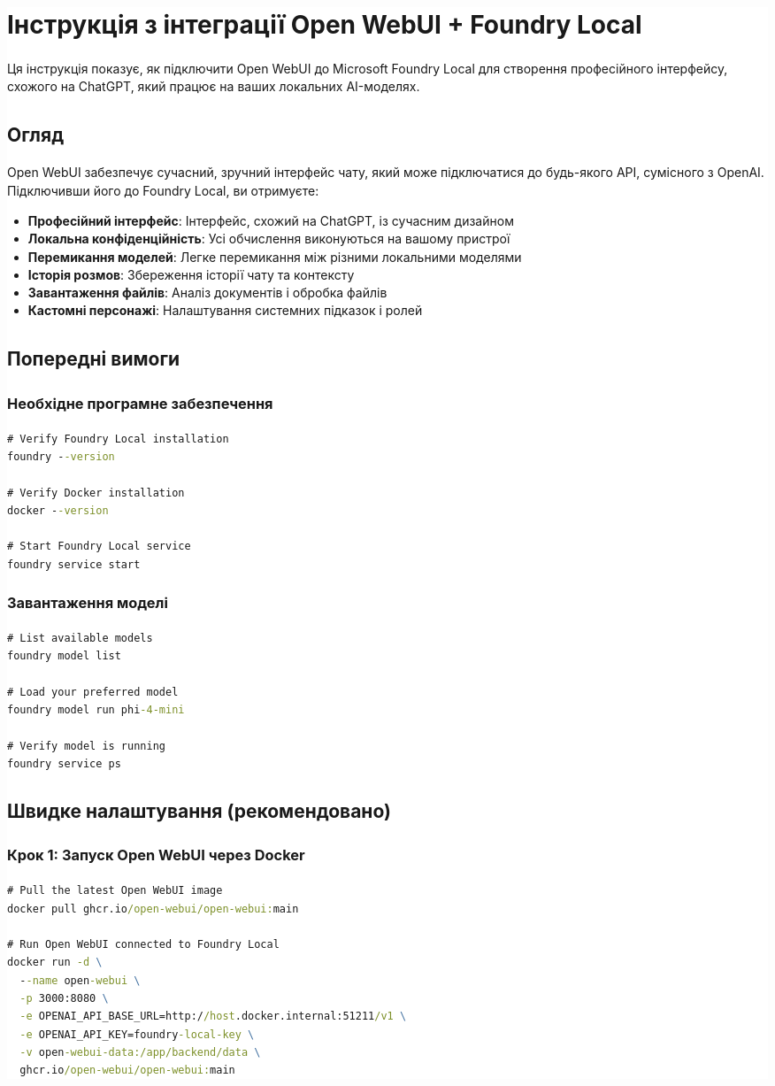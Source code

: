 
# Інструкція з інтеграції Open WebUI + Foundry Local

Ця інструкція показує, як підключити Open WebUI до Microsoft Foundry Local для створення професійного інтерфейсу, схожого на ChatGPT, який працює на ваших локальних AI-моделях.

## Огляд

Open WebUI забезпечує сучасний, зручний інтерфейс чату, який може підключатися до будь-якого API, сумісного з OpenAI. Підключивши його до Foundry Local, ви отримуєте:

- **Професійний інтерфейс**: Інтерфейс, схожий на ChatGPT, із сучасним дизайном
- **Локальна конфіденційність**: Усі обчислення виконуються на вашому пристрої
- **Перемикання моделей**: Легке перемикання між різними локальними моделями
- **Історія розмов**: Збереження історії чату та контексту
- **Завантаження файлів**: Аналіз документів і обробка файлів
- **Кастомні персонажі**: Налаштування системних підказок і ролей

## Попередні вимоги

### Необхідне програмне забезпечення

```cmd
# Verify Foundry Local installation
foundry --version

# Verify Docker installation
docker --version

# Start Foundry Local service
foundry service start
```

### Завантаження моделі

```cmd
# List available models
foundry model list

# Load your preferred model
foundry model run phi-4-mini

# Verify model is running
foundry service ps
```

## Швидке налаштування (рекомендовано)

### Крок 1: Запуск Open WebUI через Docker

```cmd
# Pull the latest Open WebUI image
docker pull ghcr.io/open-webui/open-webui:main

# Run Open WebUI connected to Foundry Local
docker run -d \
  --name open-webui \
  -p 3000:8080 \
  -e OPENAI_API_BASE_URL=http://host.docker.internal:51211/v1 \
  -e OPENAI_API_KEY=foundry-local-key \
  -v open-webui-data:/app/backend/data \
  ghcr.io/open-webui/open-webui:main
```
